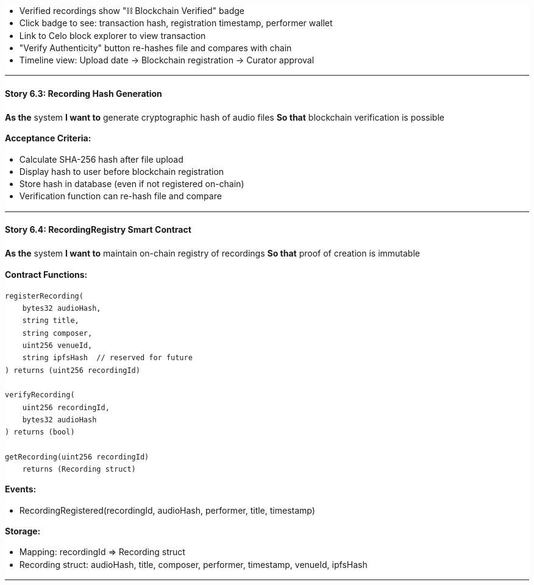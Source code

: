 - Verified recordings show "⛓️ Blockchain Verified" badge
- Click badge to see: transaction hash, registration timestamp, performer wallet
- Link to Celo block explorer to view transaction
- "Verify Authenticity" button re-hashes file and compares with chain
- Timeline view: Upload date → Blockchain registration → Curator approval

---

#### Story 6.3: Recording Hash Generation

**As the** system
**I want to** generate cryptographic hash of audio files
**So that** blockchain verification is possible

**Acceptance Criteria:**

- Calculate SHA-256 hash after file upload
- Display hash to user before blockchain registration
- Store hash in database (even if not registered on-chain)
- Verification function can re-hash file and compare

---

#### Story 6.4: RecordingRegistry Smart Contract

**As the** system
**I want to** maintain on-chain registry of recordings
**So that** proof of creation is immutable

**Contract Functions:**

```solidity
registerRecording(
    bytes32 audioHash,
    string title,
    string composer,
    uint256 venueId,
    string ipfsHash  // reserved for future
) returns (uint256 recordingId)

verifyRecording(
    uint256 recordingId,
    bytes32 audioHash
) returns (bool)

getRecording(uint256 recordingId)
    returns (Recording struct)
```

**Events:**

- RecordingRegistered(recordingId, audioHash, performer, title, timestamp)

**Storage:**

- Mapping: recordingId => Recording struct
- Recording struct: audioHash, title, composer, performer, timestamp, venueId, ipfsHash

---